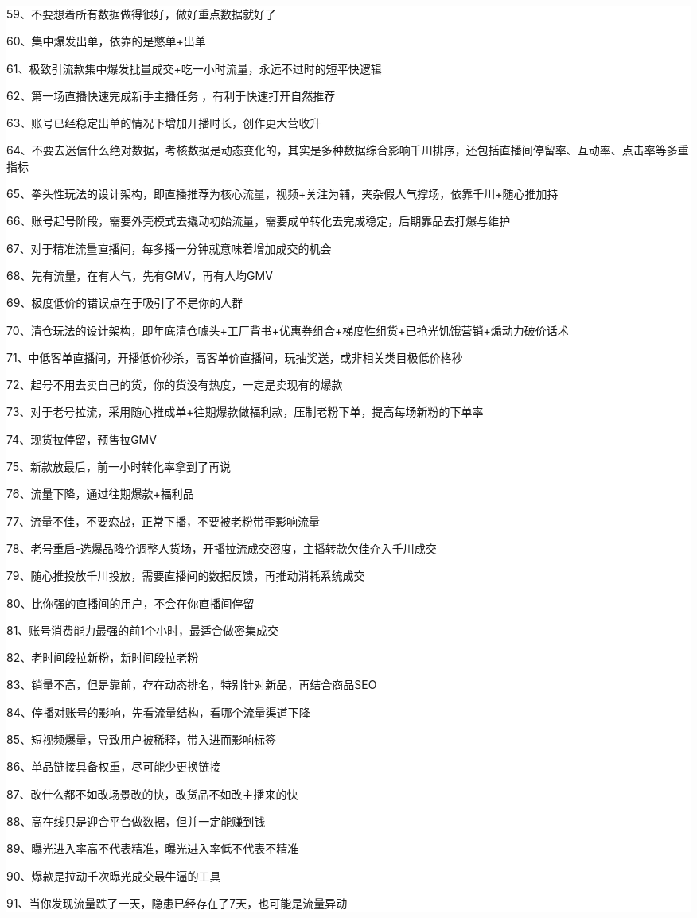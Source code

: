 59、不要想着所有数据做得很好，做好重点数据就好了

60、集中爆发出单，依靠的是憋单+出单

61、极致引流款集中爆发批量成交+吃一小时流量，永远不过时的短平快逻辑

62、第一场直播快速完成新手主播任务 ，有利于快速打开自然推荐

63、账号已经稳定出单的情况下增加开播时长，创作更大营收升

64、不要去迷信什么绝对数据，考核数据是动态变化的，其实是多种数据综合影响千川排序，还包括直播间停留率、互动率、点击率等多重指标

65、拳头性玩法的设计架构，即直播推荐为核心流量，视频+关注为辅，夹杂假人气撑场，依靠千川+随心推加持

66、账号起号阶段，需要外壳模式去撬动初始流量，需要成单转化去完成稳定，后期靠品去打爆与维护

67、对于精准流量直播间，每多播一分钟就意味着增加成交的机会

68、先有流量，在有人气，先有GMV，再有人均GMV

69、极度低价的错误点在于吸引了不是你的人群

70、清仓玩法的设计架构，即年底清仓噱头+工厂背书+优惠券组合+梯度性组货+已抢光饥饿营销+煽动力破价话术

71、中低客单直播间，开播低价秒杀，高客单价直播间，玩抽奖送，或非相关类目极低价格秒

72、起号不用去卖自己的货，你的货没有热度，一定是卖现有的爆款

73、对于老号拉流，采用随心推成单+往期爆款做福利款，压制老粉下单，提高每场新粉的下单率

74、现货拉停留，预售拉GMV

75、新款放最后，前一小时转化率拿到了再说

76、流量下降，通过往期爆款+福利品

77、流量不佳，不要恋战，正常下播，不要被老粉带歪影响流量

78、老号重启-选爆品降价调整人货场，开播拉流成交密度，主播转款欠佳介入千川成交

79、随心推投放千川投放，需要直播间的数据反馈，再推动消耗系统成交

80、比你强的直播间的用户，不会在你直播间停留

81、账号消费能力最强的前1个小时，最适合做密集成交

82、老时间段拉新粉，新时间段拉老粉

83、销量不高，但是靠前，存在动态排名，特别针对新品，再结合商品SEO

84、停播对账号的影响，先看流量结构，看哪个流量渠道下降

85、短视频爆量，导致用户被稀释，带入进而影响标签

86、单品链接具备权重，尽可能少更换链接

87、改什么都不如改场景改的快，改货品不如改主播来的快

88、高在线只是迎合平台做数据，但并一定能赚到钱

89、曝光进入率高不代表精准，曝光进入率低不代表不精准

90、爆款是拉动千次曝光成交最牛逼的工具

91、当你发现流量跌了一天，隐患已经存在了7天，也可能是流量异动
